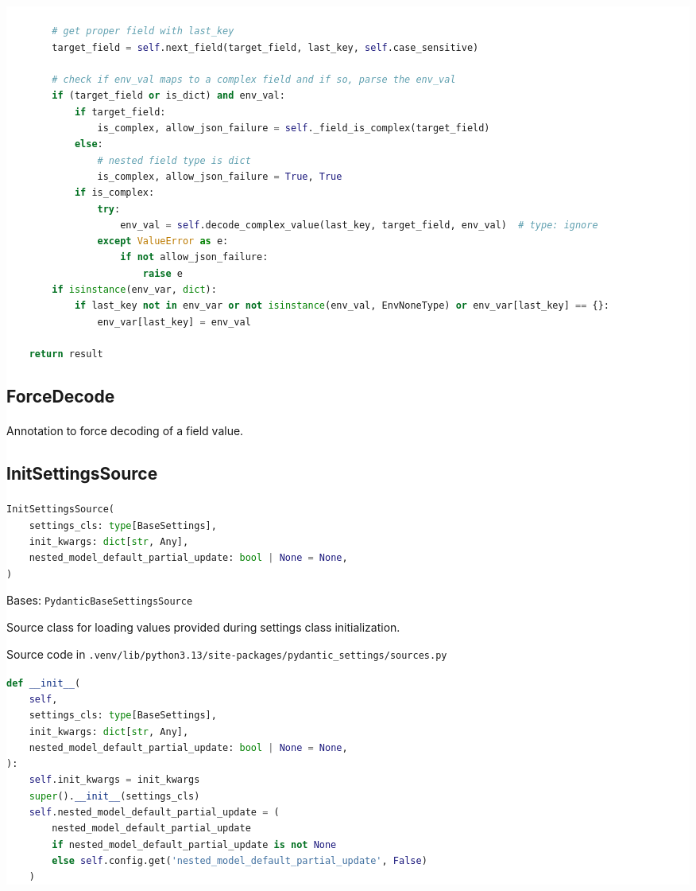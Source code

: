 ```python

        # get proper field with last_key
        target_field = self.next_field(target_field, last_key, self.case_sensitive)

        # check if env_val maps to a complex field and if so, parse the env_val
        if (target_field or is_dict) and env_val:
            if target_field:
                is_complex, allow_json_failure = self._field_is_complex(target_field)
            else:
                # nested field type is dict
                is_complex, allow_json_failure = True, True
            if is_complex:
                try:
                    env_val = self.decode_complex_value(last_key, target_field, env_val)  # type: ignore
                except ValueError as e:
                    if not allow_json_failure:
                        raise e
        if isinstance(env_var, dict):
            if last_key not in env_var or not isinstance(env_val, EnvNoneType) or env_var[last_key] == {}:
                env_var[last_key] = env_val

    return result

```

## ForceDecode

Annotation to force decoding of a field value.

## InitSettingsSource

```python
InitSettingsSource(
    settings_cls: type[BaseSettings],
    init_kwargs: dict[str, Any],
    nested_model_default_partial_update: bool | None = None,
)

```

Bases: `PydanticBaseSettingsSource`

Source class for loading values provided during settings class initialization.

Source code in `.venv/lib/python3.13/site-packages/pydantic_settings/sources.py`

```python
def __init__(
    self,
    settings_cls: type[BaseSettings],
    init_kwargs: dict[str, Any],
    nested_model_default_partial_update: bool | None = None,
):
    self.init_kwargs = init_kwargs
    super().__init__(settings_cls)
    self.nested_model_default_partial_update = (
        nested_model_default_partial_update
        if nested_model_default_partial_update is not None
        else self.config.get('nested_model_default_partial_update', False)
    )

```
